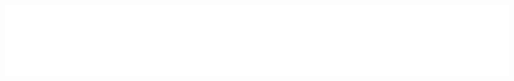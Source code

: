 <p id="L303">
  <br/>
 </p>
 <p id="L304">
  <br/>
 </p>
 <p id="L305">
  <br/>
 </p>
 <p id="L306">
  <br/>
 </p>
</div>

